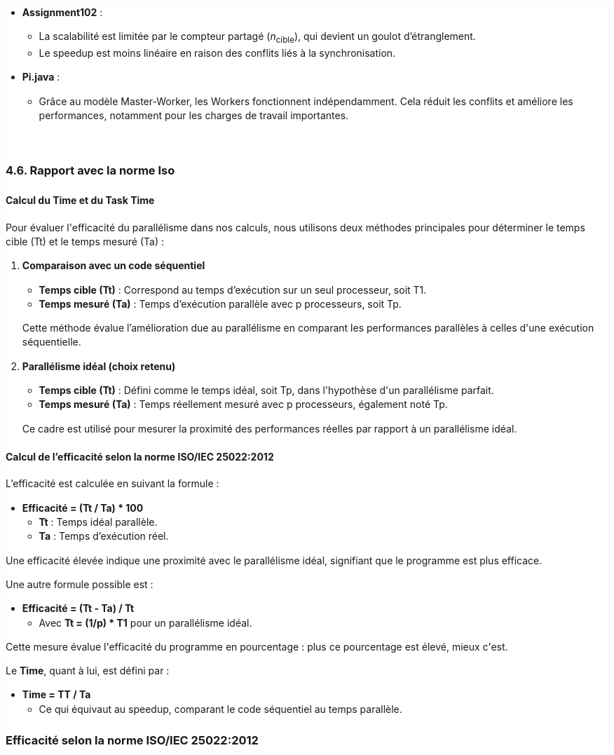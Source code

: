 - **Assignment102** :
  - La scalabilité est limitée par le compteur partagé $(n_{\text{cible}})$, qui devient un goulot d’étranglement.
  - Le speedup est moins linéaire en raison des conflits liés à la synchronisation.

- **Pi.java** :
  - Grâce au modèle Master-Worker, les Workers fonctionnent indépendamment. Cela réduit les conflits et améliore les performances, notamment pour les charges de travail importantes.

<br>


### **4.6. Rapport avec la norme Iso**

#### Calcul du Time et du Task Time

Pour évaluer l'efficacité du parallélisme dans nos calculs, nous utilisons deux méthodes principales pour déterminer le temps cible (Tt) et le temps mesuré (Ta) :

1. **Comparaison avec un code séquentiel**
    - **Temps cible (Tt)** : Correspond au temps d’exécution sur un seul processeur, soit T1.
    - **Temps mesuré (Ta)** : Temps d’exécution parallèle avec p processeurs, soit Tp.
   
   Cette méthode évalue l’amélioration due au parallélisme en comparant les performances parallèles à celles d'une exécution séquentielle.

2. **Parallélisme idéal (choix retenu)**
    - **Temps cible (Tt)** : Défini comme le temps idéal, soit Tp, dans l'hypothèse d'un parallélisme parfait.
    - **Temps mesuré (Ta)** : Temps réellement mesuré avec p processeurs, également noté Tp.

   Ce cadre est utilisé pour mesurer la proximité des performances réelles par rapport à un parallélisme idéal.

#### Calcul de l’efficacité selon la norme ISO/IEC 25022:2012

L’efficacité est calculée en suivant la formule :
- **Efficacité = (Tt / Ta) * 100**
  - **Tt** : Temps idéal parallèle.
  - **Ta** : Temps d’exécution réel.

Une efficacité élevée indique une proximité avec le parallélisme idéal, signifiant que le programme est plus efficace.

Une autre formule possible est :
- **Efficacité = (Tt - Ta) / Tt**
  - Avec **Tt = (1/p) * T1** pour un parallélisme idéal.

Cette mesure évalue l'efficacité du programme en pourcentage : plus ce pourcentage est élevé, mieux c'est.

Le **Time**, quant à lui, est défini par :
- **Time = TT / Ta**
  - Ce qui équivaut au speedup, comparant le code séquentiel au temps parallèle.

### Efficacité selon la norme ISO/IEC 25022:2012
